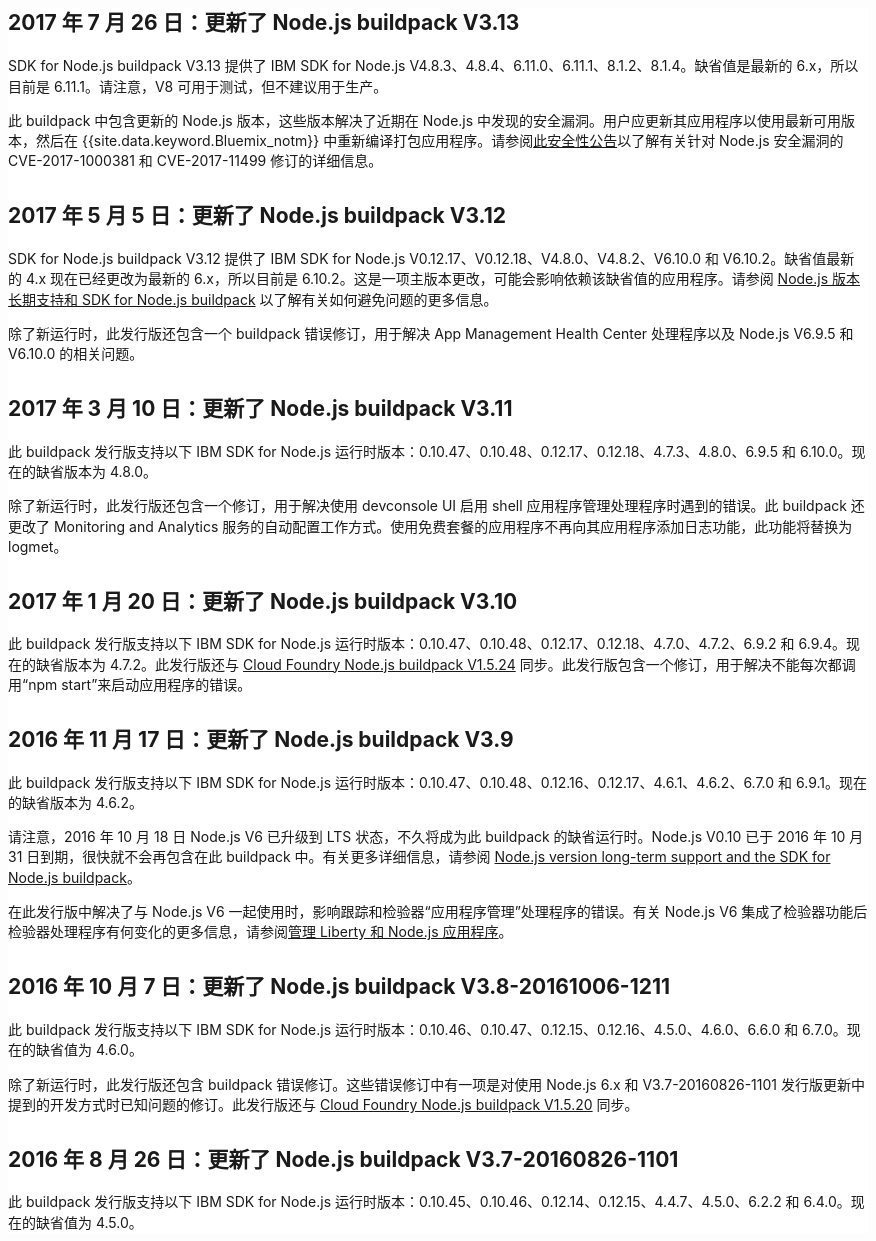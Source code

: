 ## 2017 年 7 月 26 日：更新了 Node.js buildpack V3.13
SDK for Node.js buildpack V3.13 提供了 IBM SDK for Node.js V4.8.3、4.8.4、6.11.0、6.11.1、8.1.2、8.1.4。缺省值是最新的 6.x，所以目前是 6.11.1。请注意，V8 可用于测试，但不建议用于生产。  

此 buildpack 中包含更新的 Node.js 版本，这些版本解决了近期在 Node.js 中发现的安全漏洞。用户应更新其应用程序以使用最新可用版本，然后在 {{site.data.keyword.Bluemix_notm}} 中重新编译打包应用程序。请参阅<a href="http://www-01.ibm.com/support/docview.wss?uid=swg22006722">此安全性公告</a>以了解有关针对 Node.js 安全漏洞的 CVE-2017-1000381 和 CVE-2017-11499 修订的详细信息。

## 2017 年 5 月 5 日：更新了 Node.js buildpack V3.12
SDK for Node.js buildpack V3.12 提供了 IBM SDK for Node.js V0.12.17、V0.12.18、V4.8.0、V4.8.2、V6.10.0 和 V6.10.2。缺省值最新的 4.x 现在已经更改为最新的 6.x，所以目前是 6.10.2。这是一项主版本更改，可能会影响依赖该缺省值的应用程序。请参阅 [Node.js 版本长期支持和 SDK for Node.js buildpack](https://www.ibm.com/blogs/bluemix/2016/11/node-version-support-and-sdk-buildpack/) 以了解有关如何避免问题的更多信息。

除了新运行时，此发行版还包含一个 buildpack 错误修订，用于解决 App Management Health Center 处理程序以及 Node.js V6.9.5 和 V6.10.0 的相关问题。

## 2017 年 3 月 10 日：更新了 Node.js buildpack V3.11
此 buildpack 发行版支持以下 IBM SDK for Node.js 运行时版本：0.10.47、0.10.48、0.12.17、0.12.18、4.7.3、4.8.0、6.9.5 和 6.10.0。现在的缺省版本为 4.8.0。

除了新运行时，此发行版还包含一个修订，用于解决使用 devconsole UI 启用 shell 应用程序管理处理程序时遇到的错误。此 buildpack 还更改了 Monitoring and Analytics 服务的自动配置工作方式。使用免费套餐的应用程序不再向其应用程序添加日志功能，此功能将替换为 logmet。

## 2017 年 1 月 20 日：更新了 Node.js buildpack V3.10
此 buildpack 发行版支持以下 IBM SDK for Node.js 运行时版本：0.10.47、0.10.48、0.12.17、0.12.18、4.7.0、4.7.2、6.9.2 和 6.9.4。现在的缺省版本为 4.7.2。此发行版还与 [Cloud Foundry Node.js buildpack V1.5.24](https://github.com/cloudfoundry/nodejs-buildpack/tree/v1.5.24) 同步。此发行版包含一个修订，用于解决不能每次都调用“npm start”来启动应用程序的错误。

## 2016 年 11 月 17 日：更新了 Node.js buildpack V3.9
此 buildpack 发行版支持以下 IBM SDK for Node.js 运行时版本：0.10.47、0.10.48、0.12.16、0.12.17、4.6.1、4.6.2、6.7.0 和 6.9.1。现在的缺省版本为 4.6.2。

请注意，2016 年 10 月 18 日 Node.js V6 已升级到 LTS 状态，不久将成为此 buildpack 的缺省运行时。Node.js V0.10 已于 2016 年 10 月 31 日到期，很快就不会再包含在此 buildpack 中。有关更多详细信息，请参阅 [Node.js version long-term support and the SDK for Node.js buildpack](https://www.ibm.com/blogs/bluemix/2016/11/node-version-support-and-sdk-buildpack/)。

在此发行版中解决了与 Node.js V6 一起使用时，影响跟踪和检验器“应用程序管理”处理程序的错误。有关 Node.js V6 集成了检验器功能后检验器处理程序有何变化的更多信息，请参阅[管理 Liberty 和 Node.js 应用程序](../common/app_mng.html#inspector)。

## 2016 年 10 月 7 日：更新了 Node.js buildpack V3.8-20161006-1211
此 buildpack 发行版支持以下 IBM SDK for Node.js 运行时版本：0.10.46、0.10.47、0.12.15、0.12.16、4.5.0、4.6.0、6.6.0 和 6.7.0。现在的缺省值为 4.6.0。

除了新运行时，此发行版还包含 buildpack 错误修订。这些错误修订中有一项是对使用 Node.js 6.x 和 V3.7-20160826-1101 发行版更新中提到的开发方式时已知问题的修订。此发行版还与 [Cloud Foundry Node.js buildpack V1.5.20](https://github.com/cloudfoundry/nodejs-buildpack/tree/v1.5.20) 同步。

## 2016 年 8 月 26 日：更新了 Node.js buildpack V3.7-20160826-1101
此 buildpack 发行版支持以下 IBM SDK for Node.js 运行时版本：0.10.45、0.10.46、0.12.14、0.12.15、4.4.7、4.5.0、6.2.2 和 6.4.0。现在的缺省值为 4.5.0。
